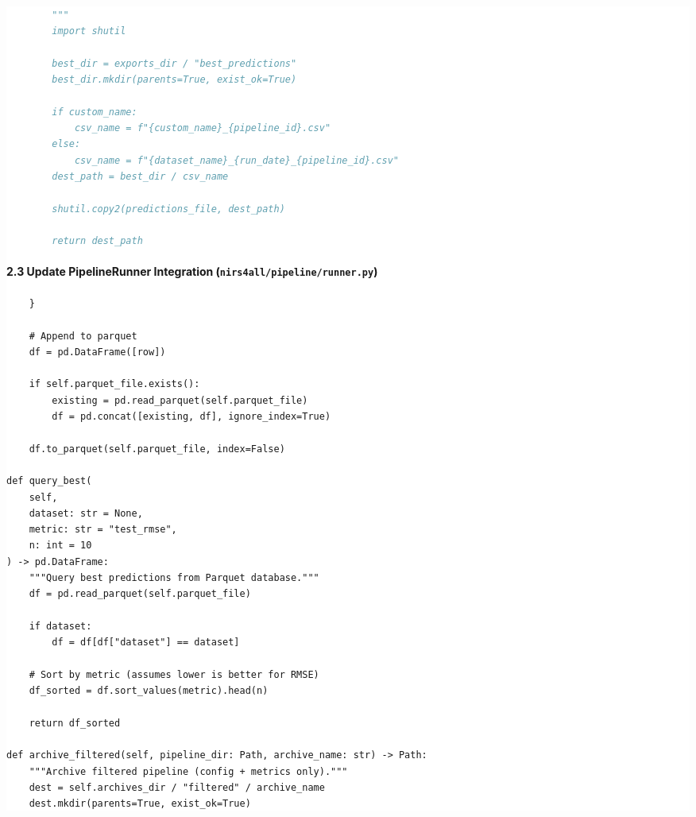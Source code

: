 ```python
        """
        import shutil

        best_dir = exports_dir / "best_predictions"
        best_dir.mkdir(parents=True, exist_ok=True)

        if custom_name:
            csv_name = f"{custom_name}_{pipeline_id}.csv"
        else:
            csv_name = f"{dataset_name}_{run_date}_{pipeline_id}.csv"
        dest_path = best_dir / csv_name

        shutil.copy2(predictions_file, dest_path)

        return dest_path
```

#### 2.3 Update PipelineRunner Integration (`nirs4all/pipeline/runner.py`)
        }

        # Append to parquet
        df = pd.DataFrame([row])

        if self.parquet_file.exists():
            existing = pd.read_parquet(self.parquet_file)
            df = pd.concat([existing, df], ignore_index=True)

        df.to_parquet(self.parquet_file, index=False)

    def query_best(
        self,
        dataset: str = None,
        metric: str = "test_rmse",
        n: int = 10
    ) -> pd.DataFrame:
        """Query best predictions from Parquet database."""
        df = pd.read_parquet(self.parquet_file)

        if dataset:
            df = df[df["dataset"] == dataset]

        # Sort by metric (assumes lower is better for RMSE)
        df_sorted = df.sort_values(metric).head(n)

        return df_sorted

    def archive_filtered(self, pipeline_dir: Path, archive_name: str) -> Path:
        """Archive filtered pipeline (config + metrics only)."""
        dest = self.archives_dir / "filtered" / archive_name
        dest.mkdir(parents=True, exist_ok=True)
